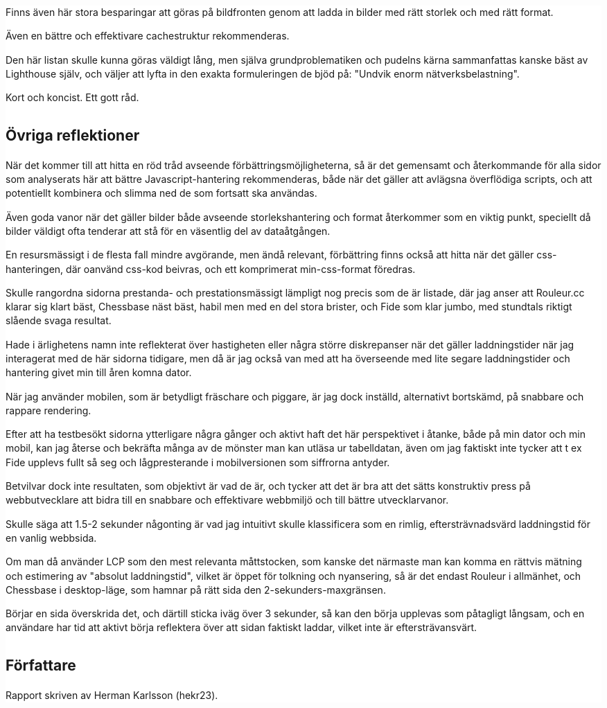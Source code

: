 Finns även här stora besparingar att göras på bildfronten genom att ladda in bilder med rätt storlek och med rätt format.

Även en bättre och effektivare cachestruktur rekommenderas.

Den här listan skulle kunna göras väldigt lång, men själva grundproblematiken och pudelns kärna sammanfattas kanske bäst av Lighthouse själv, och väljer att lyfta in den exakta formuleringen de bjöd på: "Undvik enorm nätverksbelastning".

Kort och koncist. Ett gott råd.



<h2 class="about-rubric">Övriga reflektioner</h2>

När det kommer till att hitta en röd tråd avseende förbättringsmöjligheterna, så är det gemensamt och återkommande för alla sidor som analyserats här att bättre Javascript-hantering rekommenderas, både när det gäller att avlägsna överflödiga scripts, och att potentiellt kombinera och slimma ned de som fortsatt ska användas.

Även goda vanor när det gäller bilder både avseende storlekshantering och format återkommer som en viktig punkt, speciellt då bilder väldigt ofta tenderar att stå för en väsentlig del av dataåtgången.

En resursmässigt i de flesta fall mindre avgörande, men ändå relevant, förbättring finns också att hitta när det gäller css-hanteringen, där oanvänd css-kod beivras, och ett komprimerat min-css-format föredras.

Skulle rangordna sidorna prestanda- och prestationsmässigt lämpligt nog precis som de är listade, där jag anser att Rouleur.cc klarar sig klart bäst, Chessbase näst bäst, habil men med en del stora brister, och Fide som klar jumbo, med stundtals riktigt slående svaga resultat.

Hade i ärlighetens namn inte reflekterat över hastigheten eller några större diskrepanser när det gäller laddningstider när jag interagerat med de här sidorna tidigare, men då är jag också van med att ha överseende med lite segare laddningstider och hantering givet min till åren komna dator.

När jag använder mobilen, som är betydligt fräschare och piggare, är jag dock inställd, alternativt bortskämd, på snabbare och rappare rendering.

Efter att ha testbesökt sidorna ytterligare några gånger och aktivt haft det här perspektivet i åtanke, både på min dator och min mobil, kan jag återse och bekräfta många av de mönster man kan utläsa ur tabelldatan, även om jag faktiskt inte tycker att t ex Fide upplevs fullt så seg och lågpresterande i mobilversionen som siffrorna antyder.

Betvilvar dock inte resultaten, som objektivt är vad de är, och tycker att det är bra att det sätts konstruktiv press på webbutvecklare att bidra till en snabbare och effektivare webbmiljö och till bättre utvecklarvanor.

Skulle säga att 1.5-2 sekunder någonting är vad jag intuitivt skulle klassificera som en rimlig, eftersträvnadsvärd laddningstid för en vanlig webbsida.

Om man då använder LCP som den mest relevanta måttstocken, som kanske det närmaste man kan komma en rättvis mätning och estimering av "absolut laddningstid", vilket är öppet för tolkning och nyansering, så är det endast Rouleur i allmänhet, och Chessbase i desktop-läge, som hamnar på rätt sida den 2-sekunders-maxgränsen.

Börjar en sida överskrida det, och därtill sticka iväg över 3 sekunder, så kan den börja upplevas som påtagligt långsam, och en användare har tid att aktivt börja reflektera över att sidan faktiskt laddar, vilket inte är eftersträvansvärt.


<h2 class="about-rubric">Författare</h2>
Rapport skriven av Herman Karlsson (hekr23).

